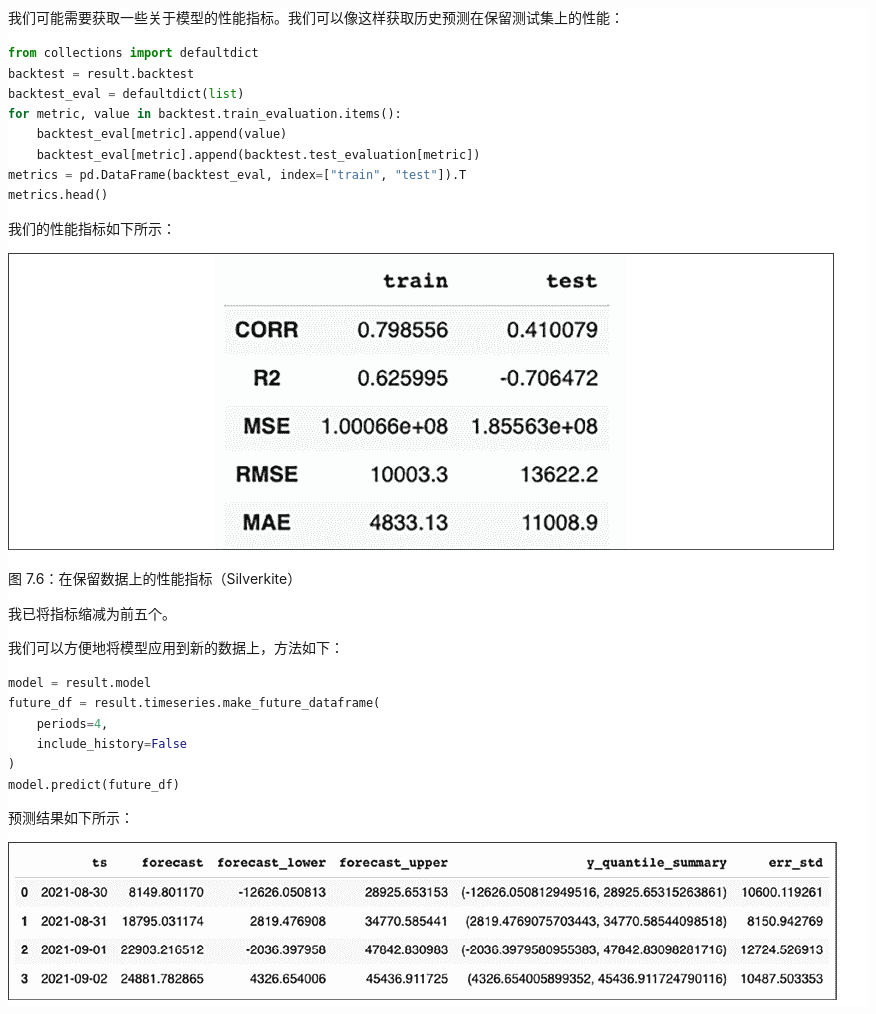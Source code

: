 我们可能需要获取一些关于模型的性能指标。我们可以像这样获取历史预测在保留测试集上的性能：

```py
from collections import defaultdict
backtest = result.backtest
backtest_eval = defaultdict(list)
for metric, value in backtest.train_evaluation.items():
    backtest_eval[metric].append(value)
    backtest_eval[metric].append(backtest.test_evaluation[metric])
metrics = pd.DataFrame(backtest_eval, index=["train", "test"]).T
metrics.head() 
```

我们的性能指标如下所示：

![/var/folders/80/g9sqgdws2rn0yc3rd5y3nd340000gp/T/TemporaryItems/NSIRD_screencaptureui_UgQpeb/Screenshot 2021-08-30 at 21.28.22.png](img/B17577_07_06.png)

图 7.6：在保留数据上的性能指标（Silverkite）

我已将指标缩减为前五个。

我们可以方便地将模型应用到新的数据上，方法如下：

```py
model = result.model
future_df = result.timeseries.make_future_dataframe(
    periods=4,
    include_history=False
)
model.predict(future_df) 
```

预测结果如下所示：

![/var/folders/80/g9sqgdws2rn0yc3rd5y3nd340000gp/T/TemporaryItems/NSIRD_screencaptureui_LxjFCi/Screenshot 2021-08-30 at 21.31.08.png](img/B17577_07_07.png)
